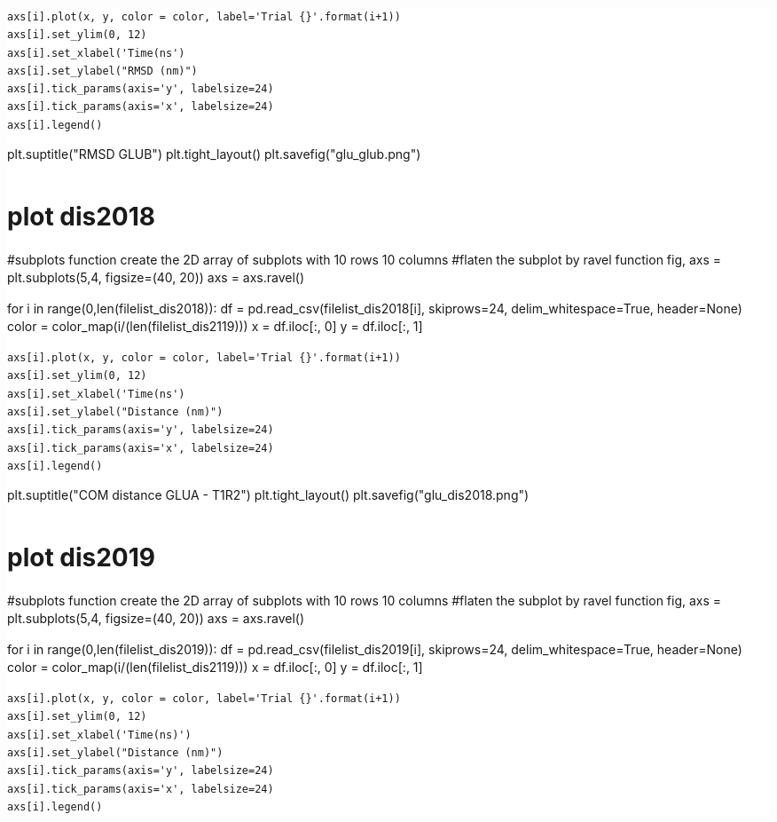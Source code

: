     axs[i].plot(x, y, color = color, label='Trial {}'.format(i+1))
    axs[i].set_ylim(0, 12)
    axs[i].set_xlabel('Time(ns')
    axs[i].set_ylabel("RMSD (nm)")
    axs[i].tick_params(axis='y', labelsize=24)
    axs[i].tick_params(axis='x', labelsize=24)
    axs[i].legend()

plt.suptitle("RMSD GLUB")
plt.tight_layout()
plt.savefig("glu_glub.png")

# plot dis2018
#subplots function create the 2D array of subplots with 10 rows 10 columns
#flaten the subplot by ravel function
fig, axs = plt.subplots(5,4, figsize=(40, 20))
axs = axs.ravel()


for i in range(0,len(filelist_dis2018)):
    df = pd.read_csv(filelist_dis2018[i], skiprows=24, delim_whitespace=True, header=None)
    color = color_map(i/(len(filelist_dis2119)))
    x = df.iloc[:, 0]
    y = df.iloc[:, 1]

    axs[i].plot(x, y, color = color, label='Trial {}'.format(i+1))
    axs[i].set_ylim(0, 12)
    axs[i].set_xlabel('Time(ns')
    axs[i].set_ylabel("Distance (nm)")     
    axs[i].tick_params(axis='y', labelsize=24)     
    axs[i].tick_params(axis='x', labelsize=24)
    axs[i].legend()

plt.suptitle("COM distance GLUA - T1R2")
plt.tight_layout()
plt.savefig("glu_dis2018.png")

# plot dis2019
#subplots function create the 2D array of subplots with 10 rows 10 columns
#flaten the subplot by ravel function
fig, axs = plt.subplots(5,4, figsize=(40, 20))
axs = axs.ravel()


for i in range(0,len(filelist_dis2019)):
    df = pd.read_csv(filelist_dis2019[i], skiprows=24, delim_whitespace=True, header=None)
    color = color_map(i/(len(filelist_dis2119)))
    x = df.iloc[:, 0]
    y = df.iloc[:, 1]

    axs[i].plot(x, y, color = color, label='Trial {}'.format(i+1))
    axs[i].set_ylim(0, 12)
    axs[i].set_xlabel('Time(ns)')
    axs[i].set_ylabel("Distance (nm)")
    axs[i].tick_params(axis='y', labelsize=24)
    axs[i].tick_params(axis='x', labelsize=24)
    axs[i].legend()
